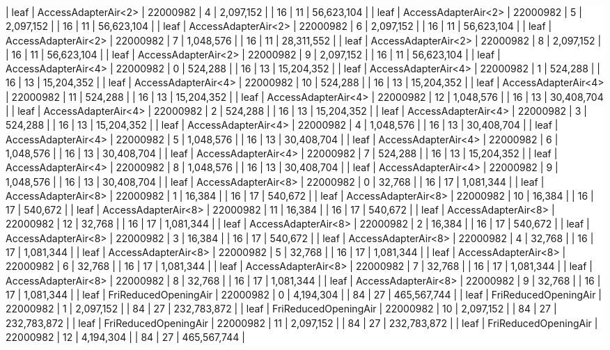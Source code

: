 | leaf | AccessAdapterAir<2> | 22000982 | 4 | 2,097,152 |  | 16 | 11 | 56,623,104 | 
| leaf | AccessAdapterAir<2> | 22000982 | 5 | 2,097,152 |  | 16 | 11 | 56,623,104 | 
| leaf | AccessAdapterAir<2> | 22000982 | 6 | 2,097,152 |  | 16 | 11 | 56,623,104 | 
| leaf | AccessAdapterAir<2> | 22000982 | 7 | 1,048,576 |  | 16 | 11 | 28,311,552 | 
| leaf | AccessAdapterAir<2> | 22000982 | 8 | 2,097,152 |  | 16 | 11 | 56,623,104 | 
| leaf | AccessAdapterAir<2> | 22000982 | 9 | 2,097,152 |  | 16 | 11 | 56,623,104 | 
| leaf | AccessAdapterAir<4> | 22000982 | 0 | 524,288 |  | 16 | 13 | 15,204,352 | 
| leaf | AccessAdapterAir<4> | 22000982 | 1 | 524,288 |  | 16 | 13 | 15,204,352 | 
| leaf | AccessAdapterAir<4> | 22000982 | 10 | 524,288 |  | 16 | 13 | 15,204,352 | 
| leaf | AccessAdapterAir<4> | 22000982 | 11 | 524,288 |  | 16 | 13 | 15,204,352 | 
| leaf | AccessAdapterAir<4> | 22000982 | 12 | 1,048,576 |  | 16 | 13 | 30,408,704 | 
| leaf | AccessAdapterAir<4> | 22000982 | 2 | 524,288 |  | 16 | 13 | 15,204,352 | 
| leaf | AccessAdapterAir<4> | 22000982 | 3 | 524,288 |  | 16 | 13 | 15,204,352 | 
| leaf | AccessAdapterAir<4> | 22000982 | 4 | 1,048,576 |  | 16 | 13 | 30,408,704 | 
| leaf | AccessAdapterAir<4> | 22000982 | 5 | 1,048,576 |  | 16 | 13 | 30,408,704 | 
| leaf | AccessAdapterAir<4> | 22000982 | 6 | 1,048,576 |  | 16 | 13 | 30,408,704 | 
| leaf | AccessAdapterAir<4> | 22000982 | 7 | 524,288 |  | 16 | 13 | 15,204,352 | 
| leaf | AccessAdapterAir<4> | 22000982 | 8 | 1,048,576 |  | 16 | 13 | 30,408,704 | 
| leaf | AccessAdapterAir<4> | 22000982 | 9 | 1,048,576 |  | 16 | 13 | 30,408,704 | 
| leaf | AccessAdapterAir<8> | 22000982 | 0 | 32,768 |  | 16 | 17 | 1,081,344 | 
| leaf | AccessAdapterAir<8> | 22000982 | 1 | 16,384 |  | 16 | 17 | 540,672 | 
| leaf | AccessAdapterAir<8> | 22000982 | 10 | 16,384 |  | 16 | 17 | 540,672 | 
| leaf | AccessAdapterAir<8> | 22000982 | 11 | 16,384 |  | 16 | 17 | 540,672 | 
| leaf | AccessAdapterAir<8> | 22000982 | 12 | 32,768 |  | 16 | 17 | 1,081,344 | 
| leaf | AccessAdapterAir<8> | 22000982 | 2 | 16,384 |  | 16 | 17 | 540,672 | 
| leaf | AccessAdapterAir<8> | 22000982 | 3 | 16,384 |  | 16 | 17 | 540,672 | 
| leaf | AccessAdapterAir<8> | 22000982 | 4 | 32,768 |  | 16 | 17 | 1,081,344 | 
| leaf | AccessAdapterAir<8> | 22000982 | 5 | 32,768 |  | 16 | 17 | 1,081,344 | 
| leaf | AccessAdapterAir<8> | 22000982 | 6 | 32,768 |  | 16 | 17 | 1,081,344 | 
| leaf | AccessAdapterAir<8> | 22000982 | 7 | 32,768 |  | 16 | 17 | 1,081,344 | 
| leaf | AccessAdapterAir<8> | 22000982 | 8 | 32,768 |  | 16 | 17 | 1,081,344 | 
| leaf | AccessAdapterAir<8> | 22000982 | 9 | 32,768 |  | 16 | 17 | 1,081,344 | 
| leaf | FriReducedOpeningAir | 22000982 | 0 | 4,194,304 |  | 84 | 27 | 465,567,744 | 
| leaf | FriReducedOpeningAir | 22000982 | 1 | 2,097,152 |  | 84 | 27 | 232,783,872 | 
| leaf | FriReducedOpeningAir | 22000982 | 10 | 2,097,152 |  | 84 | 27 | 232,783,872 | 
| leaf | FriReducedOpeningAir | 22000982 | 11 | 2,097,152 |  | 84 | 27 | 232,783,872 | 
| leaf | FriReducedOpeningAir | 22000982 | 12 | 4,194,304 |  | 84 | 27 | 465,567,744 | 